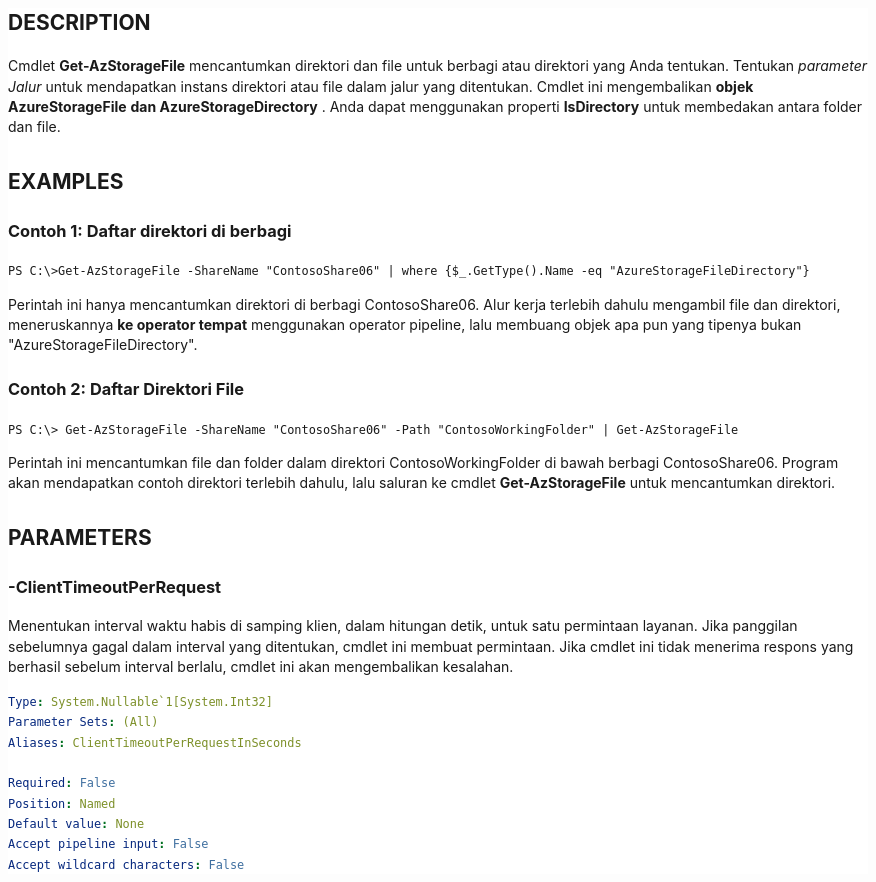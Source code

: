 ## DESCRIPTION
Cmdlet **Get-AzStorageFile** mencantumkan direktori dan file untuk berbagi atau direktori yang Anda tentukan.
Tentukan *parameter Jalur* untuk mendapatkan instans direktori atau file dalam jalur yang ditentukan.
Cmdlet ini mengembalikan **objek AzureStorageFile** **dan AzureStorageDirectory** .
Anda dapat menggunakan properti **IsDirectory** untuk membedakan antara folder dan file.

## EXAMPLES

### Contoh 1: Daftar direktori di berbagi
```
PS C:\>Get-AzStorageFile -ShareName "ContosoShare06" | where {$_.GetType().Name -eq "AzureStorageFileDirectory"}
```

Perintah ini hanya mencantumkan direktori di berbagi ContosoShare06.
Alur kerja terlebih dahulu mengambil file dan direktori, meneruskannya **ke operator tempat** menggunakan operator pipeline, lalu membuang objek apa pun yang tipenya bukan "AzureStorageFileDirectory".

### Contoh 2: Daftar Direktori File
```
PS C:\> Get-AzStorageFile -ShareName "ContosoShare06" -Path "ContosoWorkingFolder" | Get-AzStorageFile
```

Perintah ini mencantumkan file dan folder dalam direktori ContosoWorkingFolder di bawah berbagi ContosoShare06.
Program akan mendapatkan contoh direktori terlebih dahulu, lalu saluran ke cmdlet **Get-AzStorageFile** untuk mencantumkan direktori.

## PARAMETERS

### -ClientTimeoutPerRequest
Menentukan interval waktu habis di samping klien, dalam hitungan detik, untuk satu permintaan layanan.
Jika panggilan sebelumnya gagal dalam interval yang ditentukan, cmdlet ini membuat permintaan.
Jika cmdlet ini tidak menerima respons yang berhasil sebelum interval berlalu, cmdlet ini akan mengembalikan kesalahan.

```yaml
Type: System.Nullable`1[System.Int32]
Parameter Sets: (All)
Aliases: ClientTimeoutPerRequestInSeconds

Required: False
Position: Named
Default value: None
Accept pipeline input: False
Accept wildcard characters: False
```
